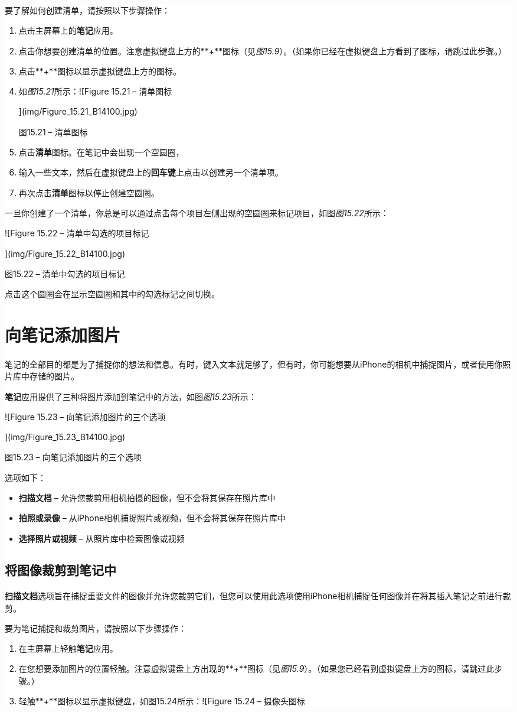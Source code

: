要了解如何创建清单，请按照以下步骤操作：

1.  点击主屏幕上的**笔记**应用。

1.  点击你想要创建清单的位置。注意虚拟键盘上方的**+**图标（见*图15.9*）。（如果你已经在虚拟键盘上方看到了图标，请跳过此步骤。）

1.  点击**+**图标以显示虚拟键盘上方的图标。

1.  如*图15.21*所示：![Figure 15.21 – 清单图标

    ](img/Figure_15.21_B14100.jpg)

    图15.21 – 清单图标

1.  点击**清单**图标。在笔记中会出现一个空圆圈，

1.  输入一些文本，然后在虚拟键盘上的**回车键**上点击以创建另一个清单项。

1.  再次点击**清单**图标以停止创建空圆圈。

一旦你创建了一个清单，你总是可以通过点击每个项目左侧出现的空圆圈来标记项目，如图*图15.22*所示：

![Figure 15.22 – 清单中勾选的项目标记

](img/Figure_15.22_B14100.jpg)

图15.22 – 清单中勾选的项目标记

点击这个圆圈会在显示空圆圈和其中的勾选标记之间切换。

# 向笔记添加图片

笔记的全部目的都是为了捕捉你的想法和信息。有时，键入文本就足够了，但有时，你可能想要从iPhone的相机中捕捉图片，或者使用你照片库中存储的图片。

**笔记**应用提供了三种将图片添加到笔记中的方法，如图*图15.23*所示：

![Figure 15.23 – 向笔记添加图片的三个选项

](img/Figure_15.23_B14100.jpg)

图15.23 – 向笔记添加图片的三个选项

选项如下：

+   **扫描文档** – 允许您裁剪用相机拍摄的图像，但不会将其保存在照片库中

+   **拍照或录像** – 从iPhone相机捕捉照片或视频，但不会将其保存在照片库中

+   **选择照片或视频** – 从照片库中检索图像或视频

## 将图像裁剪到笔记中

**扫描文档**选项旨在捕捉重要文件的图像并允许您裁剪它们，但您可以使用此选项使用iPhone相机捕捉任何图像并在将其插入笔记之前进行裁剪。

要为笔记捕捉和裁剪图片，请按照以下步骤操作：

1.  在主屏幕上轻触**笔记**应用。

1.  在您想要添加图片的位置轻触。注意虚拟键盘上方出现的**+**图标（见*图15.9*）。（如果您已经看到虚拟键盘上方的图标，请跳过此步骤。）

1.  轻触**+**图标以显示虚拟键盘，如图15.24所示：![Figure 15.24 – 摄像头图标
